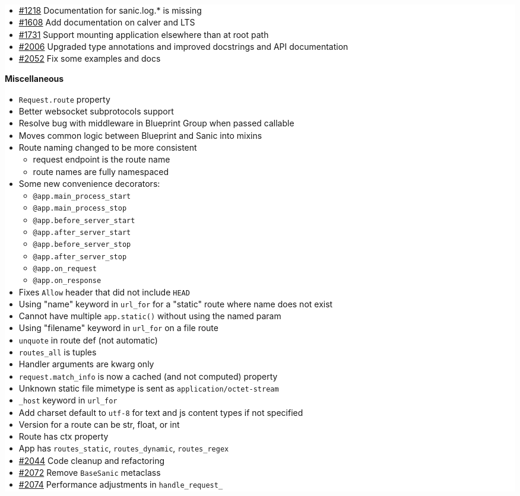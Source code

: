 -   [#1218](https://github.com/sanic-org/sanic/pull/1218)
    Documentation for sanic.log.\* is missing
-   [#1608](https://github.com/sanic-org/sanic/pull/1608) Add
    documentation on calver and LTS
-   [#1731](https://github.com/sanic-org/sanic/pull/1731) Support
    mounting application elsewhere than at root path
-   [#2006](https://github.com/sanic-org/sanic/pull/2006) Upgraded
    type annotations and improved docstrings and API documentation
-   [#2052](https://github.com/sanic-org/sanic/pull/2052) Fix some
    examples and docs

**Miscellaneous**

-   `Request.route` property
-   Better websocket subprotocols support
-   Resolve bug with middleware in Blueprint Group when passed
    callable
-   Moves common logic between Blueprint and Sanic into mixins
-   Route naming changed to be more consistent
    -   request endpoint is the route name
    -   route names are fully namespaced
-   Some new convenience decorators:
    -   `@app.main_process_start`
    -   `@app.main_process_stop`
    -   `@app.before_server_start`
    -   `@app.after_server_start`
    -   `@app.before_server_stop`
    -   `@app.after_server_stop`
    -   `@app.on_request`
    -   `@app.on_response`
-   Fixes `Allow` header that did not include `HEAD`
-   Using \"name\" keyword in `url_for` for a \"static\" route where
    name does not exist
-   Cannot have multiple `app.static()` without using the named param
-   Using \"filename\" keyword in `url_for` on a file route
-   `unquote` in route def (not automatic)
-   `routes_all` is tuples
-   Handler arguments are kwarg only
-   `request.match_info` is now a cached (and not computed) property
-   Unknown static file mimetype is sent as `application/octet-stream`
-   `_host` keyword in `url_for`
-   Add charset default to `utf-8` for text and js content types if
    not specified
-   Version for a route can be str, float, or int
-   Route has ctx property
-   App has `routes_static`, `routes_dynamic`, `routes_regex`
-   [#2044](https://github.com/sanic-org/sanic/pull/2044) Code cleanup
    and refactoring
-   [#2072](https://github.com/sanic-org/sanic/pull/2072) Remove
    `BaseSanic` metaclass
-   [#2074](https://github.com/sanic-org/sanic/pull/2074) Performance
    adjustments in `handle_request_`

